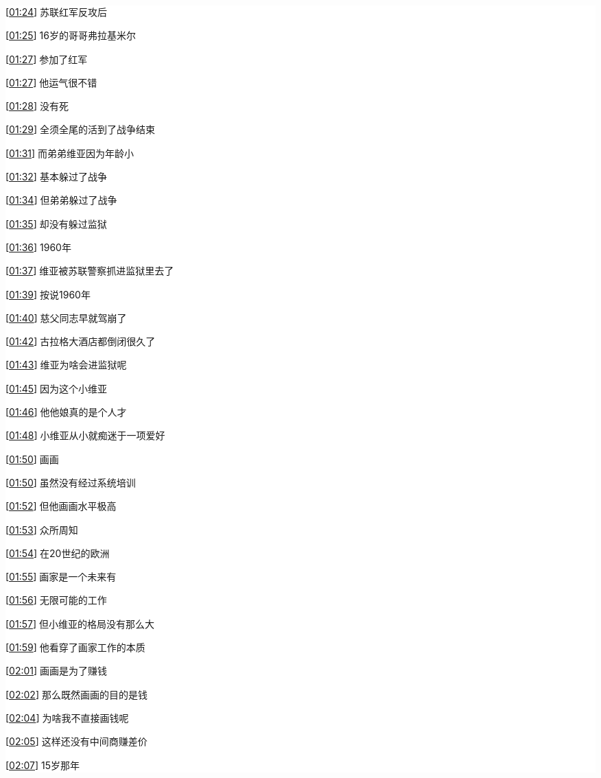 [[01:24](https://www.bilibili.com/BV1qM4y1u79j?t=84)] 苏联红军反攻后

[[01:25](https://www.bilibili.com/BV1qM4y1u79j?t=85)] 16岁的哥哥弗拉基米尔

[[01:27](https://www.bilibili.com/BV1qM4y1u79j?t=87)] 参加了红军

[[01:27](https://www.bilibili.com/BV1qM4y1u79j?t=87)] 他运气很不错

[[01:28](https://www.bilibili.com/BV1qM4y1u79j?t=88)] 没有死

[[01:29](https://www.bilibili.com/BV1qM4y1u79j?t=89)] 全须全尾的活到了战争结束

[[01:31](https://www.bilibili.com/BV1qM4y1u79j?t=91)] 而弟弟维亚因为年龄小

[[01:32](https://www.bilibili.com/BV1qM4y1u79j?t=92)] 基本躲过了战争

[[01:34](https://www.bilibili.com/BV1qM4y1u79j?t=94)] 但弟弟躲过了战争

[[01:35](https://www.bilibili.com/BV1qM4y1u79j?t=95)] 却没有躲过监狱

[[01:36](https://www.bilibili.com/BV1qM4y1u79j?t=96)] 1960年

[[01:37](https://www.bilibili.com/BV1qM4y1u79j?t=97)] 维亚被苏联警察抓进监狱里去了

[[01:39](https://www.bilibili.com/BV1qM4y1u79j?t=99)] 按说1960年

[[01:40](https://www.bilibili.com/BV1qM4y1u79j?t=100)] 慈父同志早就驾崩了

[[01:42](https://www.bilibili.com/BV1qM4y1u79j?t=102)] 古拉格大酒店都倒闭很久了

[[01:43](https://www.bilibili.com/BV1qM4y1u79j?t=103)] 维亚为啥会进监狱呢

[[01:45](https://www.bilibili.com/BV1qM4y1u79j?t=105)] 因为这个小维亚

[[01:46](https://www.bilibili.com/BV1qM4y1u79j?t=106)] 他他娘真的是个人才

[[01:48](https://www.bilibili.com/BV1qM4y1u79j?t=108)] 小维亚从小就痴迷于一项爱好

[[01:50](https://www.bilibili.com/BV1qM4y1u79j?t=110)] 画画

[[01:50](https://www.bilibili.com/BV1qM4y1u79j?t=110)] 虽然没有经过系统培训

[[01:52](https://www.bilibili.com/BV1qM4y1u79j?t=112)] 但他画画水平极高

[[01:53](https://www.bilibili.com/BV1qM4y1u79j?t=113)] 众所周知

[[01:54](https://www.bilibili.com/BV1qM4y1u79j?t=114)] 在20世纪的欧洲

[[01:55](https://www.bilibili.com/BV1qM4y1u79j?t=115)] 画家是一个未来有

[[01:56](https://www.bilibili.com/BV1qM4y1u79j?t=116)] 无限可能的工作

[[01:57](https://www.bilibili.com/BV1qM4y1u79j?t=117)] 但小维亚的格局没有那么大

[[01:59](https://www.bilibili.com/BV1qM4y1u79j?t=119)] 他看穿了画家工作的本质

[[02:01](https://www.bilibili.com/BV1qM4y1u79j?t=121)] 画画是为了赚钱

[[02:02](https://www.bilibili.com/BV1qM4y1u79j?t=122)] 那么既然画画的目的是钱

[[02:04](https://www.bilibili.com/BV1qM4y1u79j?t=124)] 为啥我不直接画钱呢

[[02:05](https://www.bilibili.com/BV1qM4y1u79j?t=125)] 这样还没有中间商赚差价

[[02:07](https://www.bilibili.com/BV1qM4y1u79j?t=127)] 15岁那年
